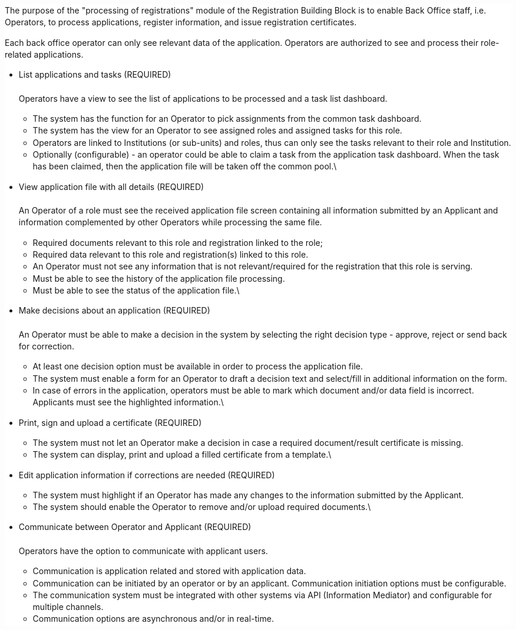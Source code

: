 The purpose of the "processing of registrations" module of the Registration Building Block is to enable Back Office staff, i.e. Operators, to process applications, register information, and issue registration certificates.

Each back office operator can only see relevant data of the application. Operators are authorized to see and process their role-related applications.

* List applications and tasks (REQUIRED)\
  \
  Operators have a view to see the list of applications to be processed and a task list dashboard.
  * The system has the function for an Operator to pick assignments from the common task dashboard.
  * The system has the view for an Operator to see assigned roles and assigned tasks for this role.
  * Operators are linked to Institutions (or sub-units) and roles, thus can only see the tasks relevant to their role and Institution.
  * Optionally (configurable) - an operator could be able to claim a task from the application task dashboard. When the task has been claimed, then the application file will be taken off the common pool.\

* View application file with all details (REQUIRED)\
  \
  An Operator of a role must see the received application file screen containing all information submitted by an Applicant and information complemented by other Operators while processing the same file.
  * Required documents relevant to this role and registration linked to the role;
  * Required data relevant to this role and registration(s) linked to this role.
  * An Operator must not see any information that is not relevant/required for the registration that this role is serving.
  * Must be able to see the history of the application file processing.
  * Must be able to see the status of the application file.\

* Make decisions about an application (REQUIRED)\
  \
  An Operator must be able to make a decision in the system by selecting the right decision type - approve, reject or send back for correction.
  * At least one decision option must be available in order to process the application file.
  * The system must enable a form for an Operator to draft a decision text and select/fill in additional information on the form.
  * In case of errors in the application, operators must be able to mark which document and/or data field is incorrect. Applicants must see the highlighted information.\

* Print, sign and upload a certificate (REQUIRED)
  * The system must not let an Operator make a decision in case a required document/result certificate is missing.
  * The system can display, print and upload a filled certificate from a template.\

* Edit application information if corrections are needed (REQUIRED)
  * The system must highlight if an Operator has made any changes to the information submitted by the Applicant.
  * The system should enable the Operator to remove and/or upload required documents.\

* Communicate between Operator and Applicant (REQUIRED)\
  \
  Operators have the option to communicate with applicant users.
  * Communication is application related and stored with application data.
  * Communication can be initiated by an operator or by an applicant. Communication initiation options must be configurable.
  * The communication system must be integrated with other systems via API (Information Mediator) and configurable for multiple channels.
  * Communication options are asynchronous and/or in real-time.
